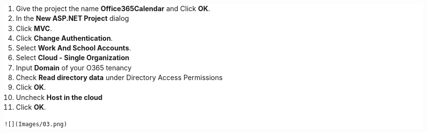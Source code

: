   1. Give the project the name **Office365Calendar** and Click **OK**.
1. In the **New ASP.NET Project** dialog
  1. Click **MVC**.
  2. Click **Change Authentication**.
  3. Select **Work And School Accounts**.
  4. Select **Cloud - Single Organization**
  5. Input **Domain** of your O365 tenancy
  6. Check **Read directory data** under Directory Access Permissions
  4. Click **OK**.
  5. Uncheck **Host in the cloud**
  5. Click **OK**.

    ![](Images/03.png)
